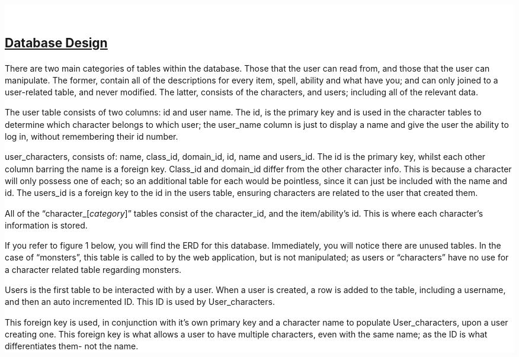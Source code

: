 ​	
 	





























## 	<u>**Database Design**</u>

There are two main categories of tables within the database.
 Those that the user can read from, and those that the user can manipulate.
 The former, contain all of the descriptions for every item, spell, ability and what have you; and can only joined to a user-related table, and never modified.
 The latter, consists of the characters, and users; including all of the relevant data.

The user table consists of two columns: id and user name. The id, is the primary key and is used in the character tables to determine which character belongs to which user; the user_name column is just to display a name and give the user the ability to log in, without remembering their id number.

 user_characters, consists of: name, class_id, domain_id, id, name and users_id. The id is the primary key, whilst each other column barring the name is a foreign key. Class_id and domain_id differ from the other character info. This is because a character will only possess one of each; so an additional table for each would be pointless, since it can just be included with the name and id. The users_id is a foreign key to the id in the users table, ensuring characters are related to the user that created them.

 All of the “character_[*category*]” tables consist of  the character_id, and the item/ability’s id. This is where each character’s information is stored.


 If you refer to figure 1 below, you will find the ERD for this database. Immediately, you will notice there are unused tables. In the case of “monsters”, this table is called to by the web application, but is not manipulated; as users or “characters” have no use for a character related table regarding monsters.

Users is the first table to be interacted with by a user. When a user is created, a row is added to the table, including a username, and then an auto incremented ID. This ID is used by User_characters.

This foreign key is used, in conjunction with it’s own primary key and a character name to populate User_characters, upon a user creating one. This foreign key is what allows a user to have multiple characters, even with the same name; as the ID is what differentiates them- not the name.
